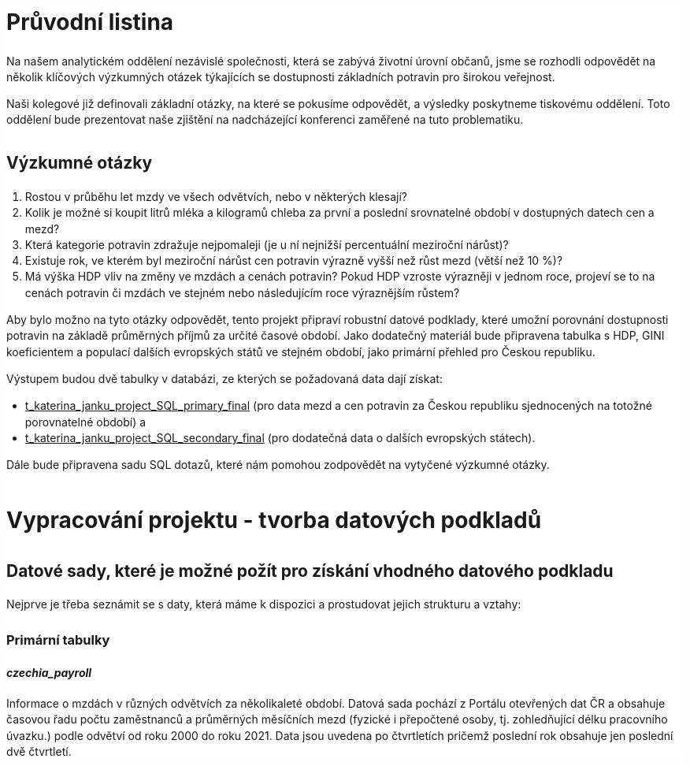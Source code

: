 # Průvodní listina

Na našem analytickém oddělení nezávislé společnosti, která se zabývá životní úrovní občanů, jsme se rozhodli odpovědět na několik klíčových výzkumných otázek týkajících se dostupnosti základních potravin pro širokou veřejnost.

Naši kolegové již definovali základní otázky, na které se pokusíme odpovědět, a výsledky poskytneme tiskovému oddělení. Toto oddělení bude prezentovat naše zjištění na nadcházející konferenci zaměřené na tuto problematiku.

## Výzkumné otázky

1.  Rostou v průběhu let mzdy ve všech odvětvích, nebo v některých klesají?
2.  Kolik je možné si koupit litrů mléka a kilogramů chleba za první a poslední srovnatelné období v dostupných datech cen a mezd?
3.  Která kategorie potravin zdražuje nejpomaleji (je u ní nejnižší percentuální meziroční nárůst)?
4.  Existuje rok, ve kterém byl meziroční nárůst cen potravin výrazně vyšší než růst mezd (větší než 10 %)?
5.  Má výška HDP vliv na změny ve mzdách a cenách potravin? Pokud HDP vzroste výrazněji v jednom roce, projeví se to na cenách potravin či mzdách ve stejném nebo následujícím roce výraznějším růstem?

Aby bylo možno na tyto otázky odpovědět, tento projekt připraví robustní datové podklady, které umožní porovnání dostupnosti potravin na základě průměrných příjmů za určité časové období. Jako dodatečný materiál bude připravena tabulka s HDP, GINI koeficientem a populací dalších evropských států ve stejném období, jako primární přehled pro Českou republiku.

Výstupem budou dvě tabulky v databázi, ze kterých se požadovaná data dají získat:

-   [t_katerina_janku_project_SQL_primary_final](https://github.com/Kaata23/Engeto/blob/main/sql_primary_final.sql) (pro data mezd a cen potravin za Českou republiku sjednocených na totožné porovnatelné období) a
-   [t_katerina_janku_project_SQL_secondary_final](https://github.com/Kaata23/Engeto/blob/main/sql_secondary_final.sql) (pro dodatečná data o dalších evropských státech).

Dále bude připravena sadu SQL dotazů, které nám pomohou zodpovědět na vytyčené výzkumné otázky.

# Vypracování projektu - tvorba datových podkladů

## Datové sady, které je možné požít pro získání vhodného datového podkladu

Nejprve je třeba seznámit se s daty, která máme k dispozici a prostudovat jejich strukturu a vztahy:

### Primární tabulky

#### *czechia_payroll*

Informace o mzdách v různých odvětvích za několikaleté období. Datová sada pochází z Portálu otevřených dat ČR a obsahuje časovou řadu počtu zaměstnanců a průměrných měsíčních mezd (fyzické i přepočtené osoby, tj. zohledňující délku pracovního úvazku.) podle odvětví od roku 2000 do roku 2021. Data jsou uvedena po čtvrtletích pričemž poslední rok obsahuje jen poslední dvě čtvrtletí.

